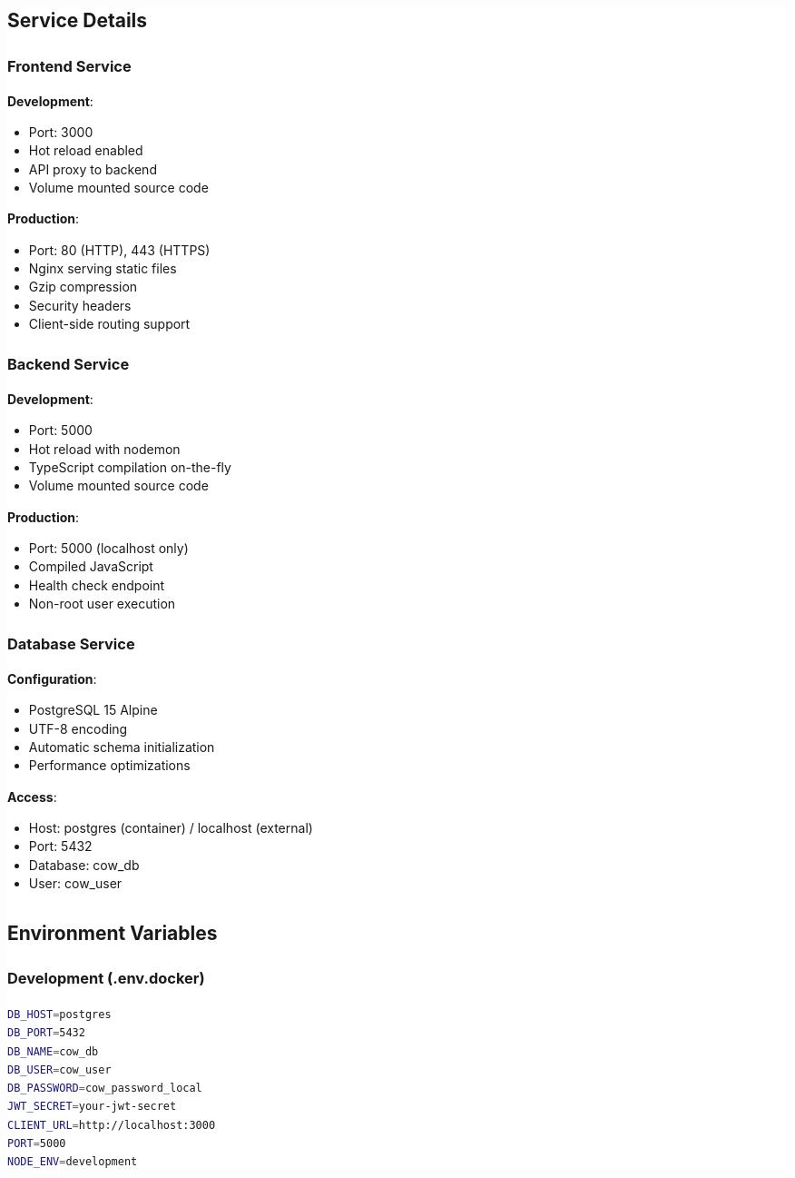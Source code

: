 ## Service Details

### Frontend Service

**Development**:
- Port: 3000
- Hot reload enabled
- API proxy to backend
- Volume mounted source code

**Production**:
- Port: 80 (HTTP), 443 (HTTPS)
- Nginx serving static files
- Gzip compression
- Security headers
- Client-side routing support

### Backend Service

**Development**:
- Port: 5000
- Hot reload with nodemon
- TypeScript compilation on-the-fly
- Volume mounted source code

**Production**:
- Port: 5000 (localhost only)
- Compiled JavaScript
- Health check endpoint
- Non-root user execution

### Database Service

**Configuration**:
- PostgreSQL 15 Alpine
- UTF-8 encoding
- Automatic schema initialization
- Performance optimizations

**Access**:
- Host: postgres (container) / localhost (external)
- Port: 5432
- Database: cow_db
- User: cow_user

## Environment Variables

### Development (.env.docker)
```bash
DB_HOST=postgres
DB_PORT=5432
DB_NAME=cow_db
DB_USER=cow_user
DB_PASSWORD=cow_password_local
JWT_SECRET=your-jwt-secret
CLIENT_URL=http://localhost:3000
PORT=5000
NODE_ENV=development
```
